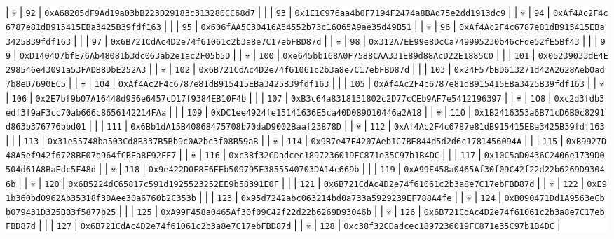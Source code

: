 | 💀 | `92` | `0xA68205dF9Ad19a03bB223D29183c313280CC68d7` |
|  | `93` | `0x1E1C976aa4b0F7194F2474a8BAd75e2dd1913dc9` |
| 💀 | `94` | `0xAf4Ac2F4c6787e81dB915415EBa3425B39fdf163` |
|  | `95` | `0x606fAA5C30416A54552b73c16065A9ae35d49B51` |
| 💀 | `96` | `0xAf4Ac2F4c6787e81dB915415EBa3425B39fdf163` |
|  | `97` | `0x6B721CdAc4D2e74f61061c2b3a8e7C17ebFBD87d` |
| 💀 | `98` | `0x312A7EE99e8DcCa749995230b46cFde52fE5Bf43` |
|  | `99` | `0xD140407bfE76Ab48081b3dc063ab2e1ac2F05b5D` |
| 💀 | `100` | `0xe645bb168A0F7588CAA331E89d88AcD22E1885C0` |
|  | `101` | `0x05239033dE4E298546e43091a53FADB8DbE252A3` |
| 💀 | `102` | `0x6B721CdAc4D2e74f61061c2b3a8e7C17ebFBD87d` |
|  | `103` | `0x24F57bBD613271d42A2628Aeb0ad7b8eD7690EC5` |
| 💀 | `104` | `0xAf4Ac2F4c6787e81dB915415EBa3425B39fdf163` |
|  | `105` | `0xAf4Ac2F4c6787e81dB915415EBa3425B39fdf163` |
| 💀 | `106` | `0x2E7bf9b07A16448d956e6457cD17f9384EB10F4b` |
|  | `107` | `0xB3c64a8318131802c2D77cCEb9AF7e5412196397` |
| 💀 | `108` | `0xc2d3fdb3edf3f9aF3cc70ab666c8656142214FAa` |
|  | `109` | `0xDC1ee4924fe15141636E5ca40D089010446a2A18` |
| 💀 | `110` | `0x1B2416353a6B71cD6B0c8291d863b376776bbd01` |
|  | `111` | `0x6Bb1dA15B40868475708b70daD9002Baaf23878D` |
| 💀 | `112` | `0xAf4Ac2F4c6787e81dB915415EBa3425B39fdf163` |
|  | `113` | `0x31e55748ba503Cd8B337B5Bb9c0A2bc3f08B59aB` |
| 💀 | `114` | `0x9B7e47E4207Aeb1C7BE844d5d2d6c1781456094A` |
|  | `115` | `0xB9927D48A5ef942f6728BE07b964fCBEa8F92FF7` |
| 💀 | `116` | `0xc38f32CDadcec1897236019FC871e35C97b1B4DC` |
|  | `117` | `0x10C5aD0436C2406e1739D0504d61A8BaEdc5F48d` |
| 💀 | `118` | `0x9e422D0E8F6EEb509795E3855540703DA14c669b` |
|  | `119` | `0xA99F458a0465Af30f09C42f22d22b6269D93046b` |
| 💀 | `120` | `0x6B5224dC65817c591d1925523252EE9b58391E0F` |
|  | `121` | `0x6B721CdAc4D2e74f61061c2b3a8e7C17ebFBD87d` |
| 💀 | `122` | `0xE91b360bd0962Ab35318f3DAee30a6760b2C353b` |
|  | `123` | `0x95d7242abc063214bd0a733a5929239EF788A4fe` |
| 💀 | `124` | `0xB090471Dd1A9563eCbb079431D325BB3f5877b25` |
|  | `125` | `0xA99F458a0465Af30f09C42f22d22b6269D93046b` |
| 💀 | `126` | `0x6B721CdAc4D2e74f61061c2b3a8e7C17ebFBD87d` |
|  | `127` | `0x6B721CdAc4D2e74f61061c2b3a8e7C17ebFBD87d` |
| 💀 | `128` | `0xc38f32CDadcec1897236019FC871e35C97b1B4DC` |